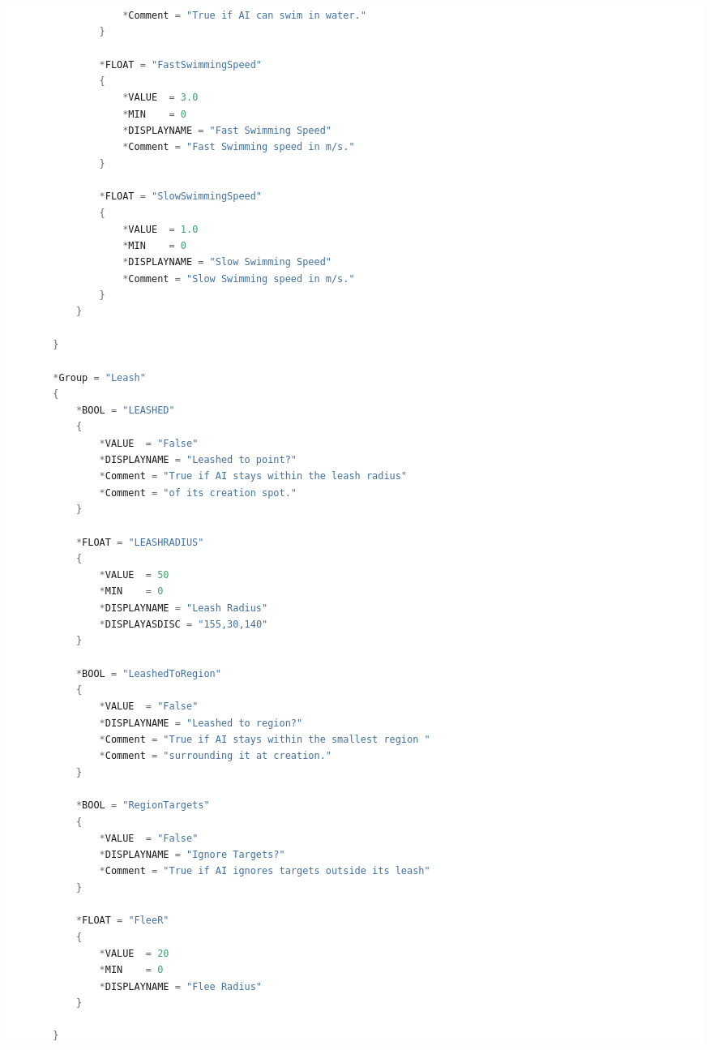 ```c
					*Comment = "True if AI can swim in water."
				}

				*FLOAT = "FastSwimmingSpeed"
				{
					*VALUE	= 3.0
					*MIN	= 0
					*DISPLAYNAME = "Fast Swimming Speed"
					*Comment = "Fast Swimming speed in m/s."
				}

				*FLOAT = "SlowSwimmingSpeed"
				{
					*VALUE	= 1.0
					*MIN	= 0
					*DISPLAYNAME = "Slow Swimming Speed"
					*Comment = "Slow Swimming speed in m/s."
				}
			}

		}

		*Group = "Leash"
		{
			*BOOL = "LEASHED"
			{
				*VALUE	= "False"
				*DISPLAYNAME = "Leashed to point?"
				*Comment = "True if AI stays within the leash radius"
				*Comment = "of its creation spot."
			}

			*FLOAT = "LEASHRADIUS"
			{
				*VALUE	= 50
				*MIN	= 0
				*DISPLAYNAME = "Leash Radius"
				*DISPLAYASDISC = "155,30,140"
			}

			*BOOL = "LeashedToRegion"
			{
				*VALUE	= "False"
				*DISPLAYNAME = "Leashed to region?"
				*Comment = "True if AI stays within the smallest region "
				*Comment = "surrounding it at creation."
			}

			*BOOL = "RegionTargets"
			{
				*VALUE	= "False"
				*DISPLAYNAME = "Ignore Targets?"
				*Comment = "True if AI ignores targets outside its leash"
			}

			*FLOAT = "FleeR"
			{
				*VALUE	= 20
				*MIN	= 0
				*DISPLAYNAME = "Flee Radius"
			}

		}
```